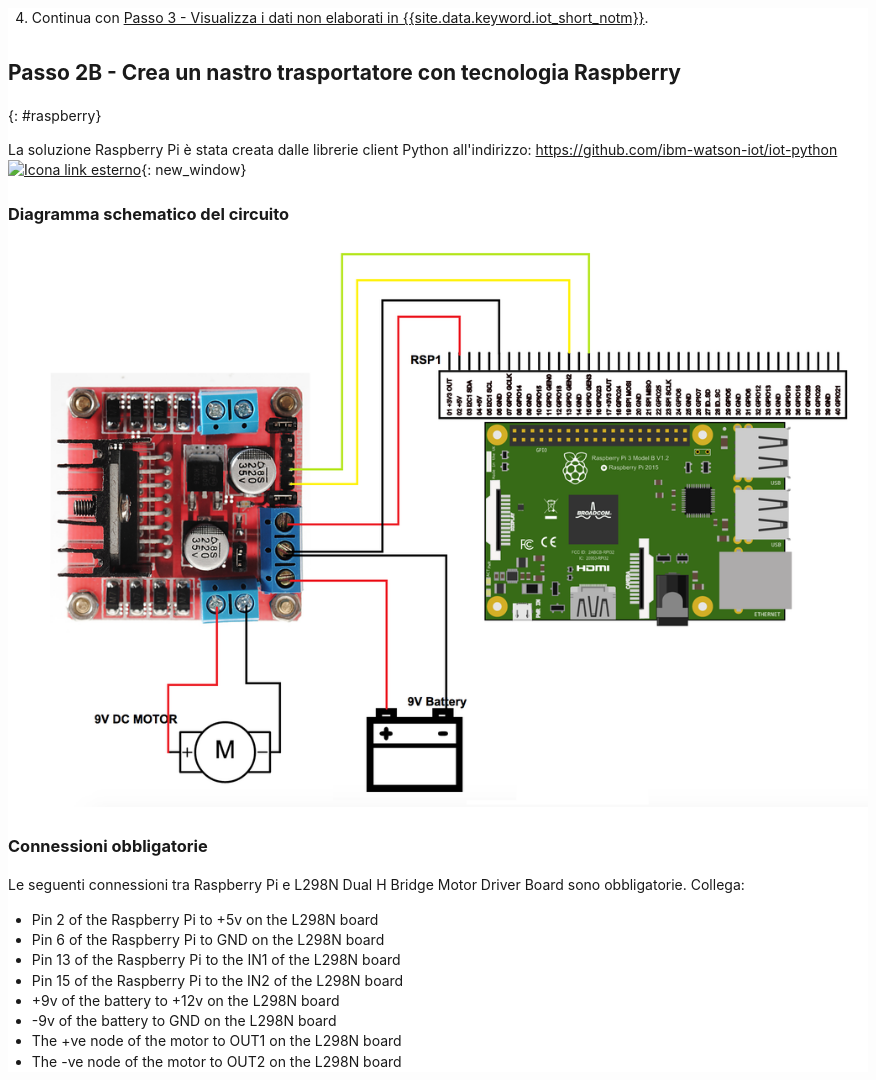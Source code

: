 4. Continua con [Passo 3 - Visualizza i dati non elaborati in {{site.data.keyword.iot_short_notm}}](#see_live_data).

## Passo 2B - Crea un nastro trasportatore con tecnologia Raspberry
{: #raspberry}

La soluzione Raspberry Pi è stata creata dalle librerie client Python all'indirizzo: [https://github.com/ibm-watson-iot/iot-python ![Icona link esterno](../../../icons/launch-glyph.svg "Icona link esterno")](https://github.com/ibm-watson-iot/iot-python){: new_window}

### Diagramma schematico del circuito

![Diagramma circuito](images/raspi_circuit.png)

### Connessioni obbligatorie

Le seguenti connessioni tra Raspberry Pi e L298N Dual H Bridge Motor Driver Board sono obbligatorie. Collega:

- Pin 2 of the Raspberry Pi to +5v on the L298N board
- Pin 6 of the Raspberry Pi to GND on the L298N board
- Pin 13 of the Raspberry Pi to the IN1 of the L298N board
- Pin 15 of the Raspberry Pi to the IN2 of the L298N board
- +9v of the battery to +12v on the L298N board
- -9v of the battery to GND on the L298N board
- The +ve node of the motor to OUT1 on the L298N board
- The -ve node of the motor to OUT2 on the L298N board
